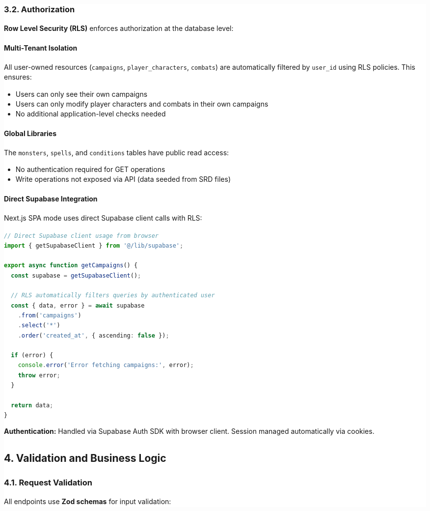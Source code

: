### 3.2. Authorization

**Row Level Security (RLS)** enforces authorization at the database level:

#### Multi-Tenant Isolation

All user-owned resources (`campaigns`, `player_characters`, `combats`) are automatically filtered by `user_id` using RLS policies. This ensures:

- Users can only see their own campaigns
- Users can only modify player characters and combats in their own campaigns
- No additional application-level checks needed

#### Global Libraries

The `monsters`, `spells`, and `conditions` tables have public read access:

- No authentication required for GET operations
- Write operations not exposed via API (data seeded from SRD files)

#### Direct Supabase Integration

Next.js SPA mode uses direct Supabase client calls with RLS:

```typescript
// Direct Supabase client usage from browser
import { getSupabaseClient } from '@/lib/supabase';

export async function getCampaigns() {
  const supabase = getSupabaseClient();

  // RLS automatically filters queries by authenticated user
  const { data, error } = await supabase
    .from('campaigns')
    .select('*')
    .order('created_at', { ascending: false });

  if (error) {
    console.error('Error fetching campaigns:', error);
    throw error;
  }

  return data;
}
```

**Authentication:** Handled via Supabase Auth SDK with browser client. Session managed automatically via cookies.

## 4. Validation and Business Logic

### 4.1. Request Validation

All endpoints use **Zod schemas** for input validation:
